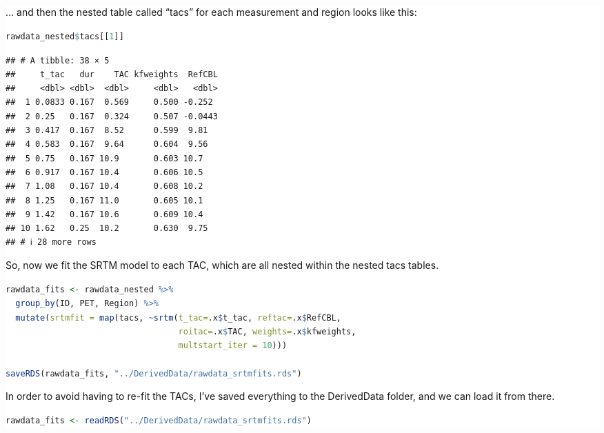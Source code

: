 … and then the nested table called “tacs” for each measurement and
region looks like this:

``` r
rawdata_nested$tacs[[1]]
```

    ## # A tibble: 38 × 5
    ##     t_tac   dur    TAC kfweights  RefCBL
    ##     <dbl> <dbl>  <dbl>     <dbl>   <dbl>
    ##  1 0.0833 0.167  0.569     0.500 -0.252 
    ##  2 0.25   0.167  0.324     0.507 -0.0443
    ##  3 0.417  0.167  8.52      0.599  9.81  
    ##  4 0.583  0.167  9.64      0.604  9.56  
    ##  5 0.75   0.167 10.9       0.603 10.7   
    ##  6 0.917  0.167 10.4       0.606 10.5   
    ##  7 1.08   0.167 10.4       0.608 10.2   
    ##  8 1.25   0.167 11.0       0.605 10.1   
    ##  9 1.42   0.167 10.6       0.609 10.4   
    ## 10 1.62   0.25  10.2       0.630  9.75  
    ## # ℹ 28 more rows

So, now we fit the SRTM model to each TAC, which are all nested within
the nested tacs tables.

``` r
rawdata_fits <- rawdata_nested %>% 
  group_by(ID, PET, Region) %>% 
  mutate(srtmfit = map(tacs, ~srtm(t_tac=.x$t_tac, reftac=.x$RefCBL, 
                                   roitac=.x$TAC, weights=.x$kfweights, 
                                   multstart_iter = 10)))

saveRDS(rawdata_fits, "../DerivedData/rawdata_srtmfits.rds")
```

In order to avoid having to re-fit the TACs, I’ve saved everything to
the DerivedData folder, and we can load it from there.

``` r
rawdata_fits <- readRDS("../DerivedData/rawdata_srtmfits.rds")
```
